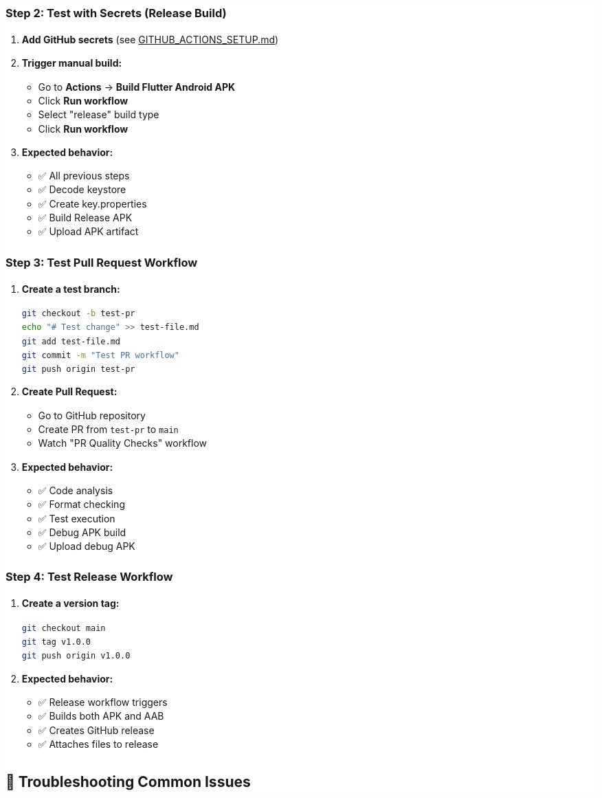 ### Step 2: Test with Secrets (Release Build)
1. **Add GitHub secrets** (see [GITHUB_ACTIONS_SETUP.md](GITHUB_ACTIONS_SETUP.md))
2. **Trigger manual build:**
   - Go to **Actions** → **Build Flutter Android APK**
   - Click **Run workflow**
   - Select "release" build type
   - Click **Run workflow**

3. **Expected behavior:**
   - ✅ All previous steps
   - ✅ Decode keystore
   - ✅ Create key.properties
   - ✅ Build Release APK
   - ✅ Upload APK artifact

### Step 3: Test Pull Request Workflow
1. **Create a test branch:**
   ```bash
   git checkout -b test-pr
   echo "# Test change" >> test-file.md
   git add test-file.md
   git commit -m "Test PR workflow"
   git push origin test-pr
   ```

2. **Create Pull Request:**
   - Go to GitHub repository
   - Create PR from `test-pr` to `main`
   - Watch "PR Quality Checks" workflow

3. **Expected behavior:**
   - ✅ Code analysis
   - ✅ Format checking
   - ✅ Test execution
   - ✅ Debug APK build
   - ✅ Upload debug APK

### Step 4: Test Release Workflow
1. **Create a version tag:**
   ```bash
   git checkout main
   git tag v1.0.0
   git push origin v1.0.0
   ```

2. **Expected behavior:**
   - ✅ Release workflow triggers
   - ✅ Builds both APK and AAB
   - ✅ Creates GitHub release
   - ✅ Attaches files to release

## 🔧 Troubleshooting Common Issues
